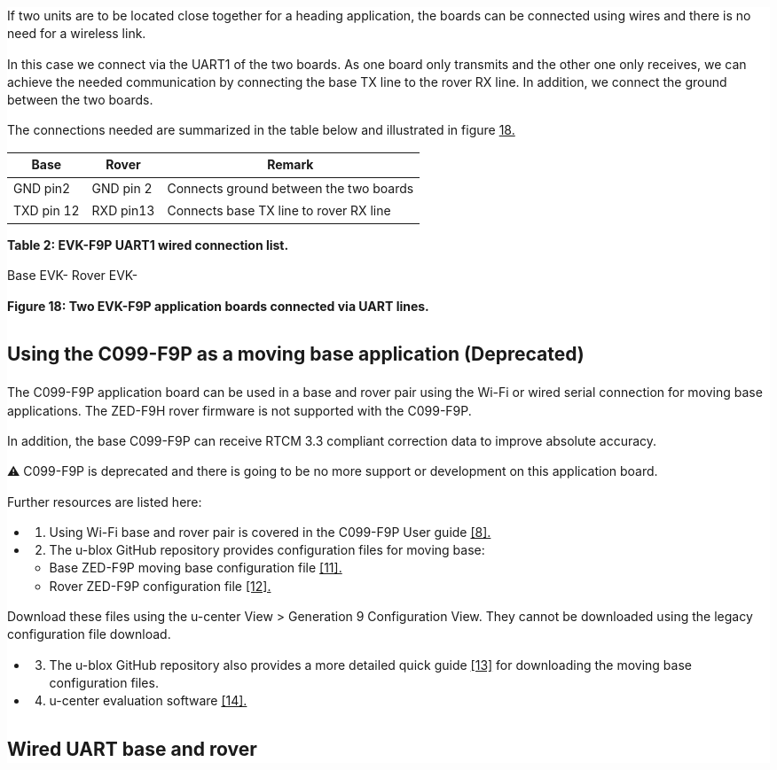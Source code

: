 If two units are to be located close together for a heading application, the boards can be connected using wires and there is no need for a wireless link.

In this case we connect via the UART1 of the two boards. As one board only transmits and the other one only receives, we can achieve the needed communication by connecting the base TX line to the rover RX line. In addition, we connect the ground between the two boards.

The connections needed are summarized in the table below and illustrated in figure [18.](#page-21-1)

| Base       | Rover     | Remark                                 |
|------------|-----------|----------------------------------------|
| GND pin2   | GND pin 2 | Connects ground between the two boards |
| TXD pin 12 | RXD pin13 | Connects base TX line to rover RX line |

**Table 2: EVK-F9P UART1 wired connection list.**



Base EVK- Rover EVK-

<span id="page-21-1"></span>**Figure 18: Two EVK-F9P application boards connected via UART lines.**



## <span id="page-22-0"></span>**Using the C099-F9P as a moving base application (Deprecated)**

The C099-F9P application board can be used in a base and rover pair using the Wi-Fi or wired serial connection for moving base applications. The ZED-F9H rover firmware is not supported with the C099-F9P.

In addition, the base C099-F9P can receive RTCM 3.3 compliant correction data to improve absolute accuracy.

⚠ C099-F9P is deprecated and there is going to be no more support or development on this application board.

Further resources are listed here:

- 1. Using Wi-Fi base and rover pair is covered in the C099-F9P User guide [\[8\].](#page-24-10)
- 2. The u-blox GitHub repository provides configuration files for moving base:
  - Base ZED-F9P moving base configuration file [\[11\].](#page-24-11)
  - Rover ZED-F9P configuration file [\[12\].](#page-24-12)

Download these files using the u-center View > Generation 9 Configuration View. They cannot be downloaded using the legacy configuration file download.

- 3. The u-blox GitHub repository also provides a more detailed quick guide [\[13\]](#page-24-13) for downloading the moving base configuration files.
- 4. u-center evaluation software [\[14\].](#page-24-14)



## <span id="page-23-0"></span>**Wired UART base and rover**
